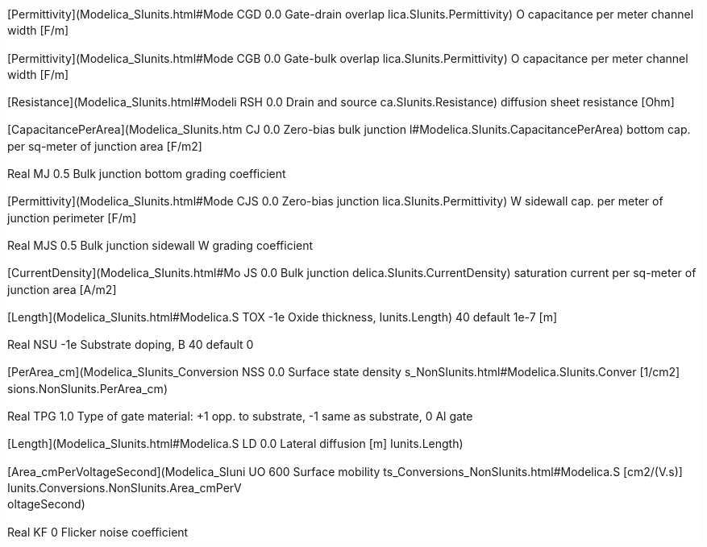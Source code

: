   [Permittivity](Modelica_SIunits.html#Mode CGD 0.0 Gate-drain overlap
  lica.SIunits.Permittivity)                O       capacitance per meter
                                                    channel width [F/m]

  [Permittivity](Modelica_SIunits.html#Mode CGB 0.0 Gate-bulk overlap
  lica.SIunits.Permittivity)                O       capacitance per meter
                                                    channel width [F/m]

  [Resistance](Modelica_SIunits.html#Modeli RSH 0.0 Drain and source
  ca.SIunits.Resistance)                            diffusion sheet
                                                    resistance [Ohm]

  [CapacitancePerArea](Modelica_SIunits.htm CJ  0.0 Zero-bias bulk junction
  l#Modelica.SIunits.CapacitancePerArea)            bottom cap. per
                                                    sq-meter of junction
                                                    area [F/m2]

  Real                                      MJ  0.5 Bulk junction bottom
                                                    grading coefficient

  [Permittivity](Modelica_SIunits.html#Mode CJS 0.0 Zero-bias junction
  lica.SIunits.Permittivity)                W       sidewall cap. per meter
                                                    of junction perimeter
                                                    [F/m]

  Real                                      MJS 0.5 Bulk junction sidewall
                                            W       grading coefficient

  [CurrentDensity](Modelica_SIunits.html#Mo JS  0.0 Bulk junction
  delica.SIunits.CurrentDensity)                    saturation current per
                                                    sq-meter of junction
                                                    area [A/m2]

  [Length](Modelica_SIunits.html#Modelica.S TOX -1e Oxide thickness,
  Iunits.Length)                                40  default 1e-7 [m]

  Real                                      NSU -1e Substrate doping,
                                            B   40  default 0

  [PerArea\_cm](Modelica_SIunits_Conversion NSS 0.0 Surface state density
  s_NonSIunits.html#Modelica.SIunits.Conver         [1/cm2]
  sions.NonSIunits.PerArea_cm)                      

  Real                                      TPG 1.0 Type of gate material:
                                                    +1 opp. to substrate,
                                                    -1 same as substrate, 0
                                                    Al gate

  [Length](Modelica_SIunits.html#Modelica.S LD  0.0 Lateral diffusion [m]
  Iunits.Length)                                    

  [Area\_cmPerVoltageSecond](Modelica_SIuni UO  600 Surface mobility
  ts_Conversions_NonSIunits.html#Modelica.S         [cm2/(V.s)]
  Iunits.Conversions.NonSIunits.Area_cmPerV         
  oltageSecond)                                     

  Real                                      KF  0   Flicker noise
                                                    coefficient

